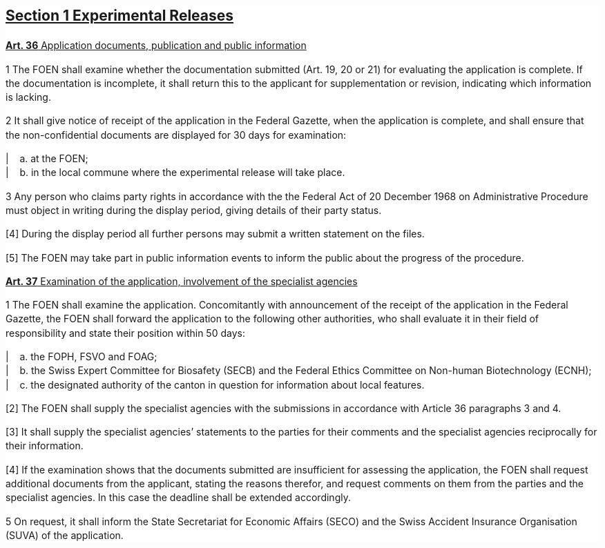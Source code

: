 ## [Section 1 Experimental Releases](https://www.fedlex.admin.ch/eli/cc/2008/614/en#chap_4/sec_1)

[**Art. 36** Application documents, publication and public information](https://www.fedlex.admin.ch/eli/cc/2008/614/en#art_36) 

1 The FOEN shall examine whether the documentation submitted (Art. 19, 20 or 21) for evaluating the application is complete. If the documentation is incomplete, it shall return this to the applicant for supplementation or revision, indicating which information is lacking.

2 It shall give notice of receipt of the application in the Federal Gazette, when the application is complete, and shall ensure that the non-confidential documents are displayed for 30 days for examination:


|    a. at the FOEN;  
|    b. in the local commune where the experimental release will take place.

3 Any person who claims party rights in accordance with the the Federal Act of 20 December 1968 on Administrative Procedure must object in writing during the display period, giving details of their party status.

[4] During the display period all further persons may submit a written statement on the files.

[5] The FOEN may take part in public information events to inform the public about the progress of the procedure.

[**Art. 37** Examination of the application, involvement of the specialist agencies](https://www.fedlex.admin.ch/eli/cc/2008/614/en#art_37) 

1 The FOEN shall examine the application. Concomitantly with announcement of the receipt of the application in the Federal Gazette, the FOEN shall forward the application to the following other authorities, who shall evaluate it in their field of responsibility and state their position within 50 days:


|    a. the FOPH, FSVO and FOAG;  
|    b. the Swiss Expert Committee for Biosafety (SECB) and the Federal Ethics Committee on Non-human Biotechnology (ECNH);  
|    c. the designated authority of the canton in question for information about local features.

[2] The FOEN shall supply the specialist agencies with the submissions in accordance with Article 36 paragraphs 3 and 4.

[3] It shall supply the specialist agencies’ statements to the parties for their comments and the specialist agencies reciprocally for their information.

[4] If the examination shows that the documents submitted are insufficient for assessing the application, the FOEN shall request additional documents from the applicant, stating the reasons therefor, and request comments on them from the parties and the specialist agencies. In this case the deadline shall be extended accordingly.

5 On request, it shall inform the State Secretariat for Economic Affairs (SECO) and the Swiss Accident Insurance Organisation (SUVA) of the application.
